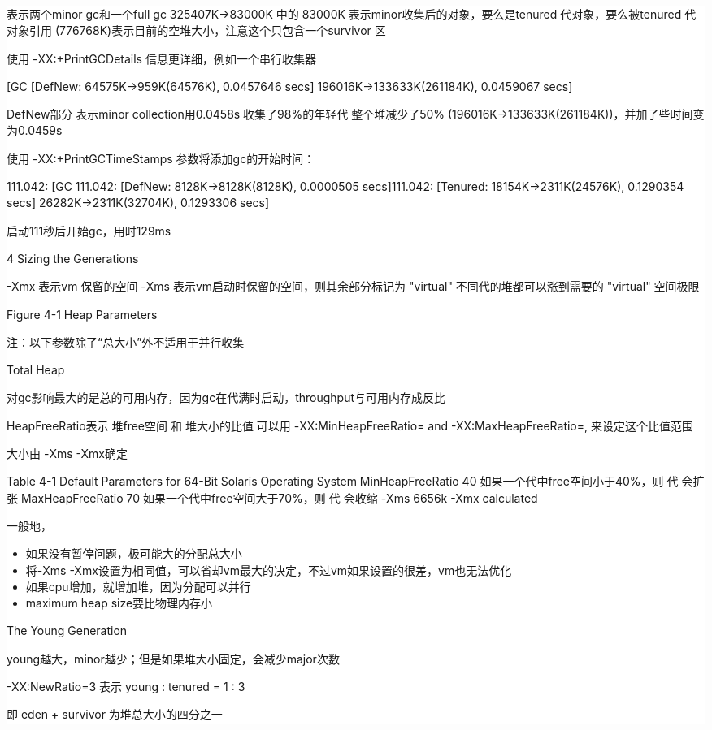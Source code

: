 表示两个minor gc和一个full gc
325407K->83000K 中的 83000K 表示minor收集后的对象，要么是tenured 代对象，要么被tenured 代对象引用
(776768K)表示目前的空堆大小，注意这个只包含一个survivor 区

使用  -XX:+PrintGCDetails 信息更详细，例如一个串行收集器

[GC [DefNew: 64575K->959K(64576K), 0.0457646 secs] 196016K->133633K(261184K), 0.0459067 secs]

DefNew部分 表示minor collection用0.0458s 收集了98%的年轻代 
整个堆减少了50%  (196016K->133633K(261184K))，并加了些时间变为0.0459s


使用 -XX:+PrintGCTimeStamps 参数将添加gc的开始时间：

111.042: [GC 111.042: [DefNew: 8128K->8128K(8128K), 0.0000505 secs]111.042: [Tenured: 18154K->2311K(24576K), 0.1290354 secs] 26282K->2311K(32704K), 0.1293306 secs]

启动111秒后开始gc，用时129ms





4 Sizing the Generations

-Xmx 表示vm 保留的空间
-Xms 表示vm启动时保留的空间，则其余部分标记为 "virtual" 
不同代的堆都可以涨到需要的 "virtual" 空间极限

Figure 4-1 Heap Parameters

注：以下参数除了“总大小”外不适用于并行收集


Total Heap

对gc影响最大的是总的可用内存，因为gc在代满时启动，throughput与可用内存成反比

HeapFreeRatio表示 堆free空间 和 堆大小的比值
可以用 -XX:MinHeapFreeRatio=<minimum> and -XX:MaxHeapFreeRatio=<maximum>, 来设定这个比值范围

大小由 -Xms<min> -Xmx<max>确定

Table 4-1 Default Parameters for 64-Bit Solaris Operating System
MinHeapFreeRatio 40  如果一个代中free空间小于40%，则 代 会扩张
MaxHeapFreeRatio 70  如果一个代中free空间大于70%，则 代 会收缩
-Xms 6656k
-Xmx calculated

一般地，
* 如果没有暂停问题，极可能大的分配总大小
* 将-Xms -Xmx设置为相同值，可以省却vm最大的决定，不过vm如果设置的很差，vm也无法优化
* 如果cpu增加，就增加堆，因为分配可以并行
* maximum heap size要比物理内存小

The Young Generation

young越大，minor越少；但是如果堆大小固定，会减少major次数

 -XX:NewRatio=3 表示 young : tenured = 1 : 3

 即 eden + survivor 为堆总大小的四分之一
